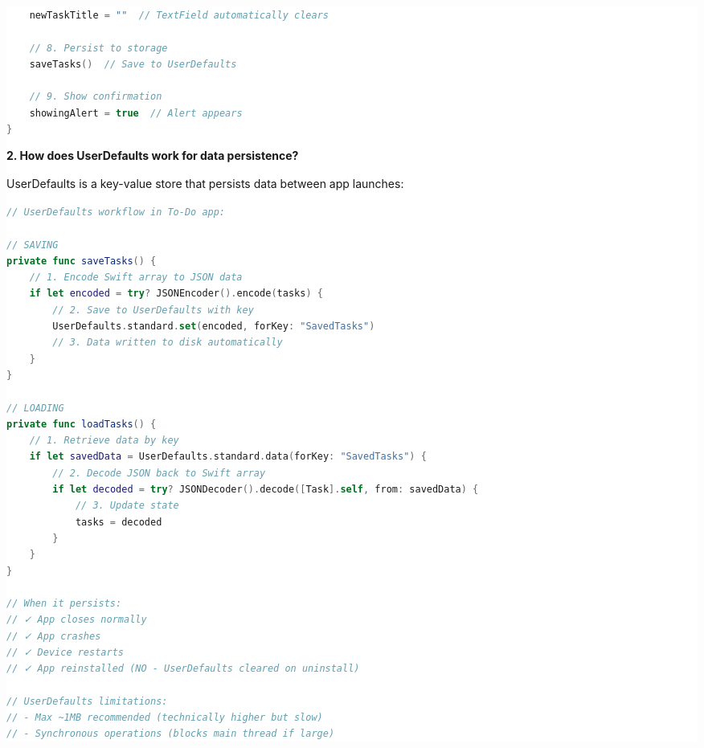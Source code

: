```swift
    newTaskTitle = ""  // TextField automatically clears
    
    // 8. Persist to storage
    saveTasks()  // Save to UserDefaults
    
    // 9. Show confirmation
    showingAlert = true  // Alert appears
}
```

**2. How does UserDefaults work for data persistence?**

UserDefaults is a key-value store that persists data between app launches:

```swift
// UserDefaults workflow in To-Do app:

// SAVING
private func saveTasks() {
    // 1. Encode Swift array to JSON data
    if let encoded = try? JSONEncoder().encode(tasks) {
        // 2. Save to UserDefaults with key
        UserDefaults.standard.set(encoded, forKey: "SavedTasks")
        // 3. Data written to disk automatically
    }
}

// LOADING
private func loadTasks() {
    // 1. Retrieve data by key
    if let savedData = UserDefaults.standard.data(forKey: "SavedTasks") {
        // 2. Decode JSON back to Swift array
        if let decoded = try? JSONDecoder().decode([Task].self, from: savedData) {
            // 3. Update state
            tasks = decoded
        }
    }
}

// When it persists:
// ✓ App closes normally
// ✓ App crashes
// ✓ Device restarts
// ✓ App reinstalled (NO - UserDefaults cleared on uninstall)

// UserDefaults limitations:
// - Max ~1MB recommended (technically higher but slow)
// - Synchronous operations (blocks main thread if large)
